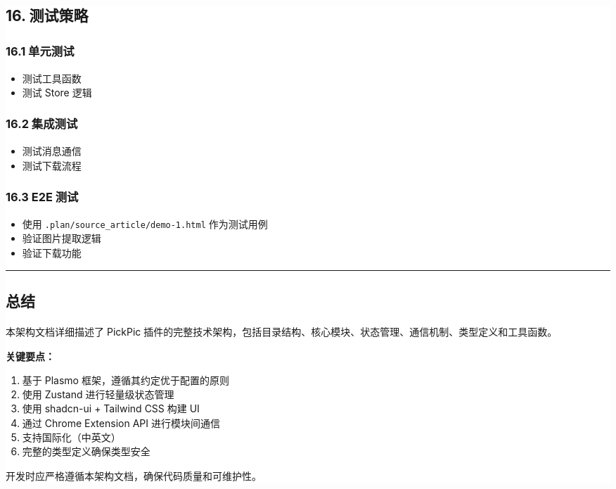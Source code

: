 
## 16. 测试策略

### 16.1 单元测试
- 测试工具函数
- 测试 Store 逻辑

### 16.2 集成测试
- 测试消息通信
- 测试下载流程

### 16.3 E2E 测试
- 使用 `.plan/source_article/demo-1.html` 作为测试用例
- 验证图片提取逻辑
- 验证下载功能

---

## 总结

本架构文档详细描述了 PickPic 插件的完整技术架构，包括目录结构、核心模块、状态管理、通信机制、类型定义和工具函数。

**关键要点：**
1. 基于 Plasmo 框架，遵循其约定优于配置的原则
2. 使用 Zustand 进行轻量级状态管理
3. 使用 shadcn-ui + Tailwind CSS 构建 UI
4. 通过 Chrome Extension API 进行模块间通信
5. 支持国际化（中英文）
6. 完整的类型定义确保类型安全

开发时应严格遵循本架构文档，确保代码质量和可维护性。
